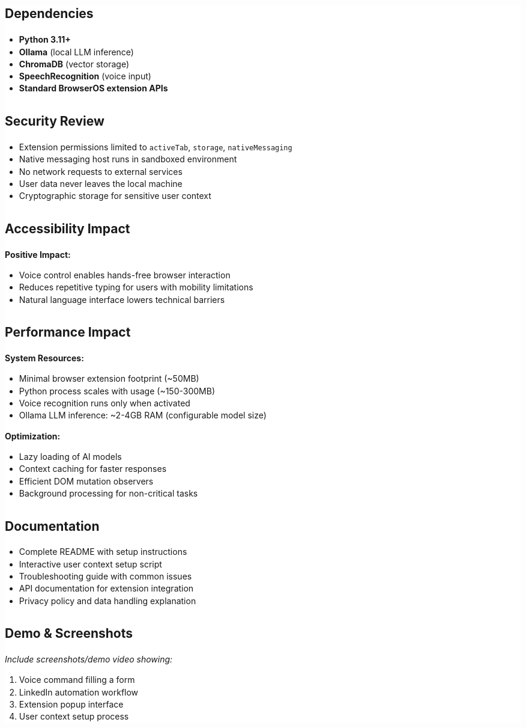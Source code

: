 ## Dependencies

- **Python 3.11+**
- **Ollama** (local LLM inference)
- **ChromaDB** (vector storage)
- **SpeechRecognition** (voice input)
- **Standard BrowserOS extension APIs**

## Security Review

- Extension permissions limited to `activeTab`, `storage`, `nativeMessaging`
- Native messaging host runs in sandboxed environment
- No network requests to external services
- User data never leaves the local machine
- Cryptographic storage for sensitive user context

## Accessibility Impact

**Positive Impact:**
- Voice control enables hands-free browser interaction
- Reduces repetitive typing for users with mobility limitations
- Natural language interface lowers technical barriers

## Performance Impact

**System Resources:**
- Minimal browser extension footprint (~50MB)
- Python process scales with usage (~150-300MB)
- Voice recognition runs only when activated
- Ollama LLM inference: ~2-4GB RAM (configurable model size)

**Optimization:**
- Lazy loading of AI models
- Context caching for faster responses
- Efficient DOM mutation observers
- Background processing for non-critical tasks

## Documentation

- Complete README with setup instructions
- Interactive user context setup script
- Troubleshooting guide with common issues
- API documentation for extension integration
- Privacy policy and data handling explanation

## Demo & Screenshots

*Include screenshots/demo video showing:*
1. Voice command filling a form
2. LinkedIn automation workflow
3. Extension popup interface
4. User context setup process
